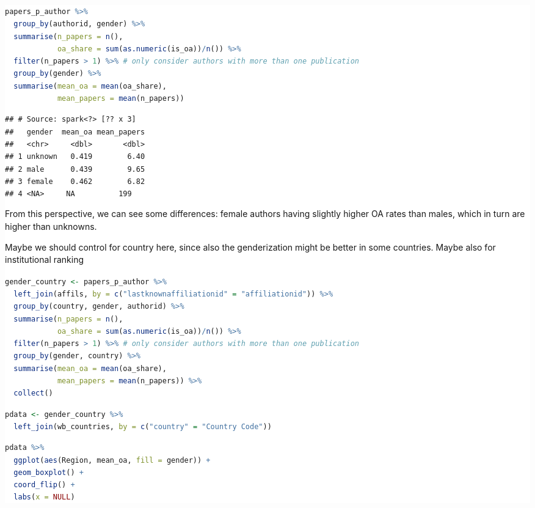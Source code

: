 ```r
papers_p_author %>% 
  group_by(authorid, gender) %>% 
  summarise(n_papers = n(),
            oa_share = sum(as.numeric(is_oa))/n()) %>% 
  filter(n_papers > 1) %>% # only consider authors with more than one publication
  group_by(gender) %>% 
  summarise(mean_oa = mean(oa_share),
            mean_papers = mean(n_papers))
```

```
## # Source: spark<?> [?? x 3]
##   gender  mean_oa mean_papers
##   <chr>     <dbl>       <dbl>
## 1 unknown   0.419        6.40
## 2 male      0.439        9.65
## 3 female    0.462        6.82
## 4 <NA>     NA          199
```


From this perspective, we can see some differences: female authors having 
slightly higher OA rates than males, which in turn are higher than unknowns.

Maybe we should control for country here, since also the genderization might be
better in some countries. Maybe also for institutional ranking



```r
gender_country <- papers_p_author %>% 
  left_join(affils, by = c("lastknownaffiliationid" = "affiliationid")) %>% 
  group_by(country, gender, authorid) %>% 
  summarise(n_papers = n(),
            oa_share = sum(as.numeric(is_oa))/n()) %>% 
  filter(n_papers > 1) %>% # only consider authors with more than one publication
  group_by(gender, country) %>% 
  summarise(mean_oa = mean(oa_share),
            mean_papers = mean(n_papers)) %>% 
  collect()
```


```r
pdata <- gender_country %>% 
  left_join(wb_countries, by = c("country" = "Country Code"))
```



```r
pdata %>% 
  ggplot(aes(Region, mean_oa, fill = gender)) +
  geom_boxplot() +
  coord_flip() +
  labs(x = NULL)
```
